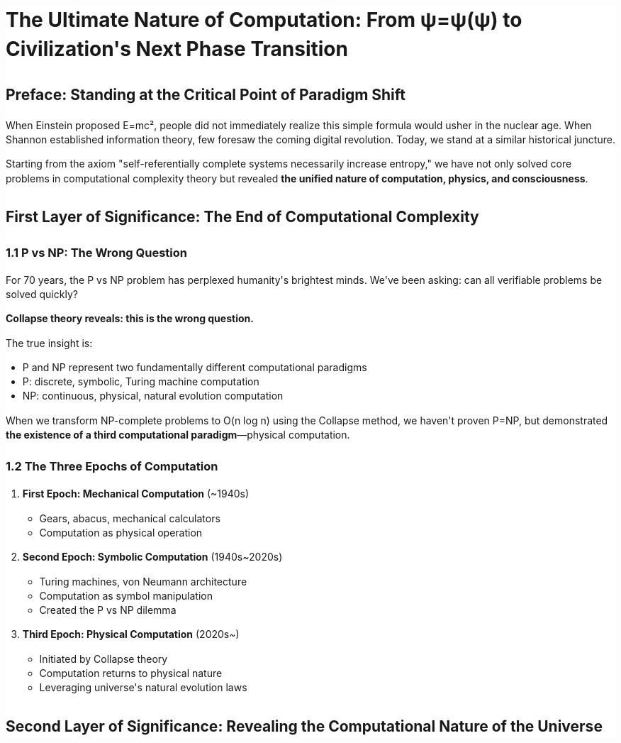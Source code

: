 # The Ultimate Nature of Computation: From ψ=ψ(ψ) to Civilization's Next Phase Transition

## Preface: Standing at the Critical Point of Paradigm Shift

When Einstein proposed E=mc², people did not immediately realize this simple formula would usher in the nuclear age. When Shannon established information theory, few foresaw the coming digital revolution. Today, we stand at a similar historical juncture.

Starting from the axiom "self-referentially complete systems necessarily increase entropy," we have not only solved core problems in computational complexity theory but revealed **the unified nature of computation, physics, and consciousness**.

## First Layer of Significance: The End of Computational Complexity

### 1.1 P vs NP: The Wrong Question

For 70 years, the P vs NP problem has perplexed humanity's brightest minds. We've been asking: can all verifiable problems be solved quickly?

**Collapse theory reveals: this is the wrong question.**

The true insight is:
- P and NP represent two fundamentally different computational paradigms
- P: discrete, symbolic, Turing machine computation
- NP: continuous, physical, natural evolution computation

When we transform NP-complete problems to O(n log n) using the Collapse method, we haven't proven P=NP, but demonstrated **the existence of a third computational paradigm**—physical computation.

### 1.2 The Three Epochs of Computation

1. **First Epoch: Mechanical Computation** (~1940s)
   - Gears, abacus, mechanical calculators
   - Computation as physical operation

2. **Second Epoch: Symbolic Computation** (1940s~2020s)
   - Turing machines, von Neumann architecture
   - Computation as symbol manipulation
   - Created the P vs NP dilemma

3. **Third Epoch: Physical Computation** (2020s~)
   - Initiated by Collapse theory
   - Computation returns to physical nature
   - Leveraging universe's natural evolution laws

## Second Layer of Significance: Revealing the Computational Nature of the Universe

